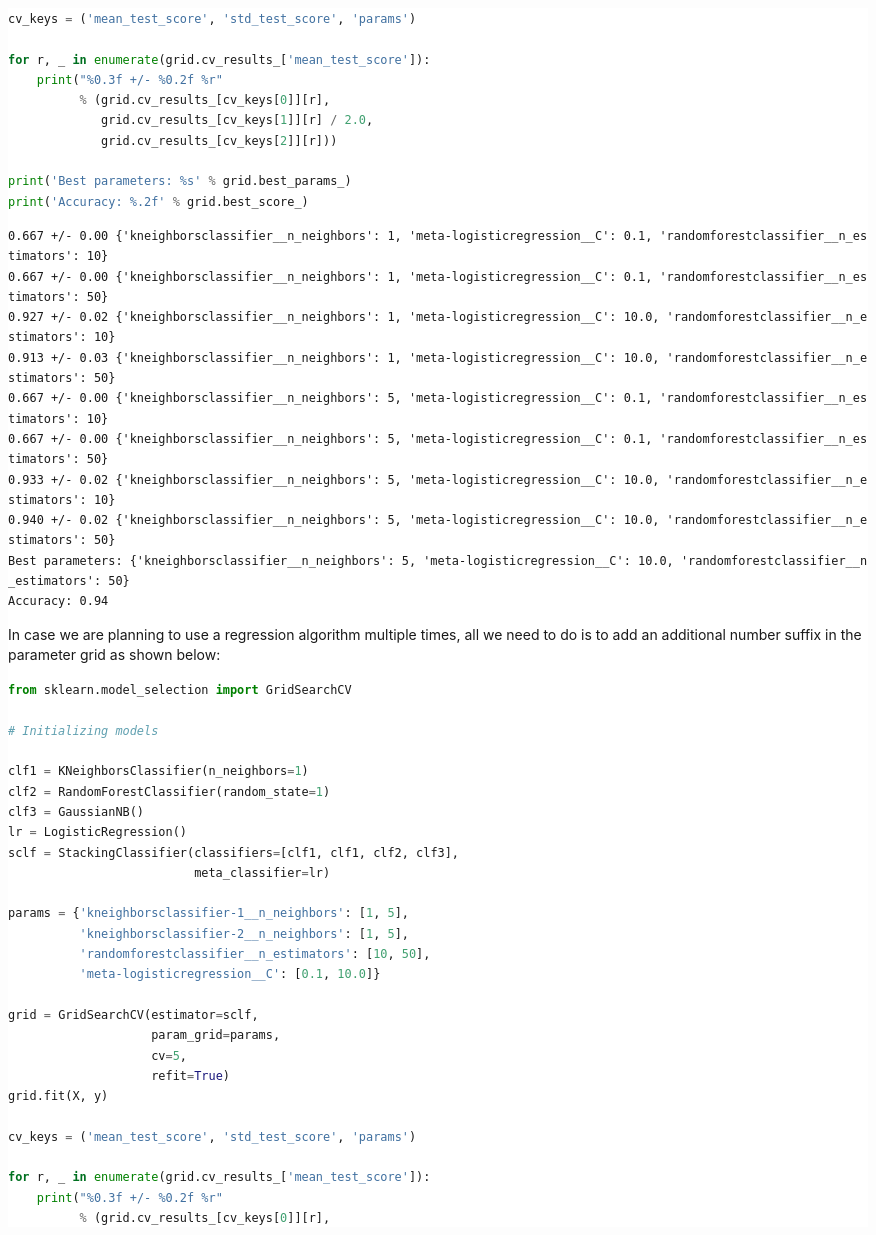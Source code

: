 ```python
cv_keys = ('mean_test_score', 'std_test_score', 'params')

for r, _ in enumerate(grid.cv_results_['mean_test_score']):
    print("%0.3f +/- %0.2f %r"
          % (grid.cv_results_[cv_keys[0]][r],
             grid.cv_results_[cv_keys[1]][r] / 2.0,
             grid.cv_results_[cv_keys[2]][r]))

print('Best parameters: %s' % grid.best_params_)
print('Accuracy: %.2f' % grid.best_score_)
```

    0.667 +/- 0.00 {'kneighborsclassifier__n_neighbors': 1, 'meta-logisticregression__C': 0.1, 'randomforestclassifier__n_estimators': 10}
    0.667 +/- 0.00 {'kneighborsclassifier__n_neighbors': 1, 'meta-logisticregression__C': 0.1, 'randomforestclassifier__n_estimators': 50}
    0.927 +/- 0.02 {'kneighborsclassifier__n_neighbors': 1, 'meta-logisticregression__C': 10.0, 'randomforestclassifier__n_estimators': 10}
    0.913 +/- 0.03 {'kneighborsclassifier__n_neighbors': 1, 'meta-logisticregression__C': 10.0, 'randomforestclassifier__n_estimators': 50}
    0.667 +/- 0.00 {'kneighborsclassifier__n_neighbors': 5, 'meta-logisticregression__C': 0.1, 'randomforestclassifier__n_estimators': 10}
    0.667 +/- 0.00 {'kneighborsclassifier__n_neighbors': 5, 'meta-logisticregression__C': 0.1, 'randomforestclassifier__n_estimators': 50}
    0.933 +/- 0.02 {'kneighborsclassifier__n_neighbors': 5, 'meta-logisticregression__C': 10.0, 'randomforestclassifier__n_estimators': 10}
    0.940 +/- 0.02 {'kneighborsclassifier__n_neighbors': 5, 'meta-logisticregression__C': 10.0, 'randomforestclassifier__n_estimators': 50}
    Best parameters: {'kneighborsclassifier__n_neighbors': 5, 'meta-logisticregression__C': 10.0, 'randomforestclassifier__n_estimators': 50}
    Accuracy: 0.94


In case we are planning to use a regression algorithm multiple times, all we need to do is to add an additional number suffix in the parameter grid as shown below:


```python
from sklearn.model_selection import GridSearchCV

# Initializing models

clf1 = KNeighborsClassifier(n_neighbors=1)
clf2 = RandomForestClassifier(random_state=1)
clf3 = GaussianNB()
lr = LogisticRegression()
sclf = StackingClassifier(classifiers=[clf1, clf1, clf2, clf3], 
                          meta_classifier=lr)

params = {'kneighborsclassifier-1__n_neighbors': [1, 5],
          'kneighborsclassifier-2__n_neighbors': [1, 5],
          'randomforestclassifier__n_estimators': [10, 50],
          'meta-logisticregression__C': [0.1, 10.0]}

grid = GridSearchCV(estimator=sclf, 
                    param_grid=params, 
                    cv=5,
                    refit=True)
grid.fit(X, y)

cv_keys = ('mean_test_score', 'std_test_score', 'params')

for r, _ in enumerate(grid.cv_results_['mean_test_score']):
    print("%0.3f +/- %0.2f %r"
          % (grid.cv_results_[cv_keys[0]][r],
```